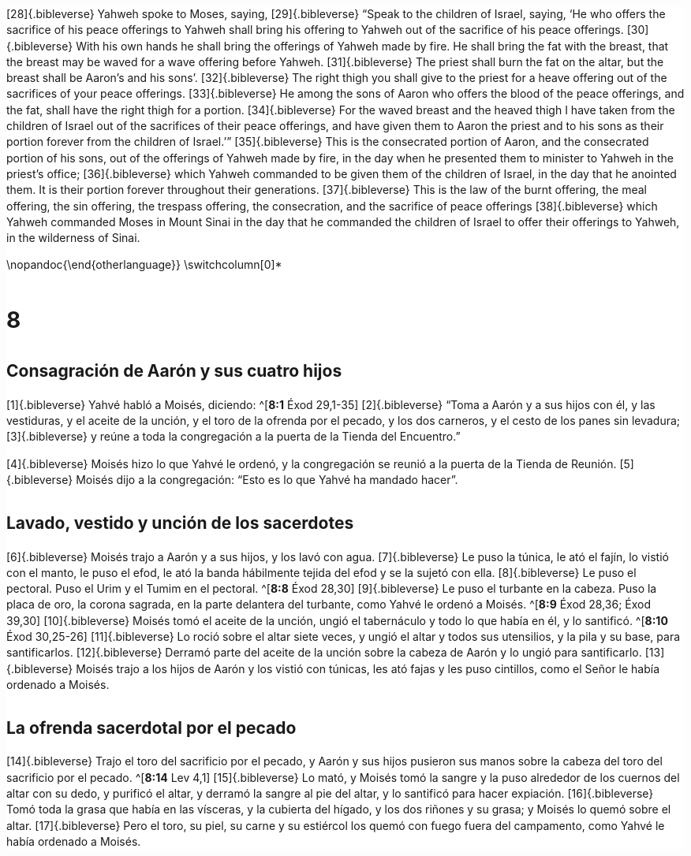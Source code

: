 [28]{.bibleverse} Yahweh spoke to Moses, saying, [29]{.bibleverse} “Speak to the children of Israel, saying, ‘He who offers the sacrifice of his peace offerings to Yahweh shall bring his offering to Yahweh out of the sacrifice of his peace offerings. [30]{.bibleverse} With his own hands he shall bring the offerings of Yahweh made by fire. He shall bring the fat with the breast, that the breast may be waved for a wave offering before Yahweh. [31]{.bibleverse} The priest shall burn the fat on the altar, but the breast shall be Aaron’s and his sons’. [32]{.bibleverse} The right thigh you shall give to the priest for a heave offering out of the sacrifices of your peace offerings. [33]{.bibleverse} He among the sons of Aaron who offers the blood of the peace offerings, and the fat, shall have the right thigh for a portion. [34]{.bibleverse} For the waved breast and the heaved thigh I have taken from the children of Israel out of the sacrifices of their peace offerings, and have given them to Aaron the priest and to his sons as their portion forever from the children of Israel.’” [35]{.bibleverse} This is the consecrated portion of Aaron, and the consecrated portion of his sons, out of the offerings of Yahweh made by fire, in the day when he presented them to minister to Yahweh in the priest’s office; [36]{.bibleverse} which Yahweh commanded to be given them of the children of Israel, in the day that he anointed them. It is their portion forever throughout their generations. [37]{.bibleverse} This is the law of the burnt offering, the meal offering, the sin offering, the trespass offering, the consecration, and the sacrifice of peace offerings [38]{.bibleverse} which Yahweh commanded Moses in Mount Sinai in the day that he commanded the children of Israel to offer their offerings to Yahweh, in the wilderness of Sinai. 

\nopandoc{\end{otherlanguage}}
\switchcolumn[0]*

# 8
## Consagración de Aarón y sus cuatro hijos
[1]{.bibleverse} Yahvé habló a Moisés, diciendo: ^[**8:1** Éxod 29,1-35] [2]{.bibleverse} “Toma a Aarón y a sus hijos con él, y las vestiduras, y el aceite de la unción, y el toro de la ofrenda por el pecado, y los dos carneros, y el cesto de los panes sin levadura; [3]{.bibleverse} y reúne a toda la congregación a la puerta de la Tienda del Encuentro.”

[4]{.bibleverse} Moisés hizo lo que Yahvé le ordenó, y la congregación se reunió a la puerta de la Tienda de Reunión. [5]{.bibleverse} Moisés dijo a la congregación: “Esto es lo que Yahvé ha mandado hacer”.

## Lavado, vestido y unción de los sacerdotes
[6]{.bibleverse} Moisés trajo a Aarón y a sus hijos, y los lavó con agua. [7]{.bibleverse} Le puso la túnica, le ató el fajín, lo vistió con el manto, le puso el efod, le ató la banda hábilmente tejida del efod y se la sujetó con ella. [8]{.bibleverse} Le puso el pectoral. Puso el Urim y el Tumim en el pectoral. ^[**8:8** Éxod 28,30] [9]{.bibleverse} Le puso el turbante en la cabeza. Puso la placa de oro, la corona sagrada, en la parte delantera del turbante, como Yahvé le ordenó a Moisés. ^[**8:9** Éxod 28,36; Éxod 39,30] [10]{.bibleverse} Moisés tomó el aceite de la unción, ungió el tabernáculo y todo lo que había en él, y lo santificó. ^[**8:10** Éxod 30,25-26] [11]{.bibleverse} Lo roció sobre el altar siete veces, y ungió el altar y todos sus utensilios, y la pila y su base, para santificarlos. [12]{.bibleverse} Derramó parte del aceite de la unción sobre la cabeza de Aarón y lo ungió para santificarlo. [13]{.bibleverse} Moisés trajo a los hijos de Aarón y los vistió con túnicas, les ató fajas y les puso cintillos, como el Señor le había ordenado a Moisés.

## La ofrenda sacerdotal por el pecado
[14]{.bibleverse} Trajo el toro del sacrificio por el pecado, y Aarón y sus hijos pusieron sus manos sobre la cabeza del toro del sacrificio por el pecado. ^[**8:14** Lev 4,1] [15]{.bibleverse} Lo mató, y Moisés tomó la sangre y la puso alrededor de los cuernos del altar con su dedo, y purificó el altar, y derramó la sangre al pie del altar, y lo santificó para hacer expiación. [16]{.bibleverse} Tomó toda la grasa que había en las vísceras, y la cubierta del hígado, y los dos riñones y su grasa; y Moisés lo quemó sobre el altar. [17]{.bibleverse} Pero el toro, su piel, su carne y su estiércol los quemó con fuego fuera del campamento, como Yahvé le había ordenado a Moisés.
